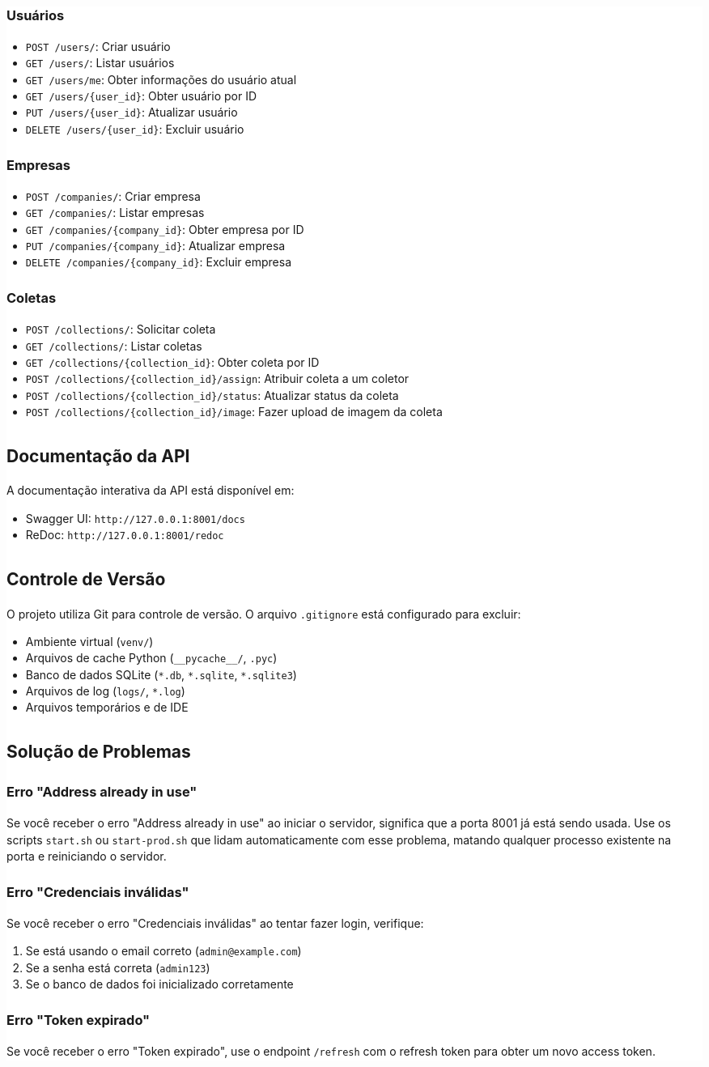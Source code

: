 ### Usuários
- `POST /users/`: Criar usuário
- `GET /users/`: Listar usuários
- `GET /users/me`: Obter informações do usuário atual
- `GET /users/{user_id}`: Obter usuário por ID
- `PUT /users/{user_id}`: Atualizar usuário
- `DELETE /users/{user_id}`: Excluir usuário

### Empresas
- `POST /companies/`: Criar empresa
- `GET /companies/`: Listar empresas
- `GET /companies/{company_id}`: Obter empresa por ID
- `PUT /companies/{company_id}`: Atualizar empresa
- `DELETE /companies/{company_id}`: Excluir empresa

### Coletas
- `POST /collections/`: Solicitar coleta
- `GET /collections/`: Listar coletas
- `GET /collections/{collection_id}`: Obter coleta por ID
- `POST /collections/{collection_id}/assign`: Atribuir coleta a um coletor
- `POST /collections/{collection_id}/status`: Atualizar status da coleta
- `POST /collections/{collection_id}/image`: Fazer upload de imagem da coleta

## Documentação da API

A documentação interativa da API está disponível em:
- Swagger UI: `http://127.0.0.1:8001/docs`
- ReDoc: `http://127.0.0.1:8001/redoc`

## Controle de Versão

O projeto utiliza Git para controle de versão. O arquivo `.gitignore` está configurado para excluir:
- Ambiente virtual (`venv/`)
- Arquivos de cache Python (`__pycache__/`, `.pyc`)
- Banco de dados SQLite (`*.db`, `*.sqlite`, `*.sqlite3`)
- Arquivos de log (`logs/`, `*.log`)
- Arquivos temporários e de IDE

## Solução de Problemas

### Erro "Address already in use"
Se você receber o erro "Address already in use" ao iniciar o servidor, significa que a porta 8001 já está sendo usada. Use os scripts `start.sh` ou `start-prod.sh` que lidam automaticamente com esse problema, matando qualquer processo existente na porta e reiniciando o servidor.

### Erro "Credenciais inválidas"
Se você receber o erro "Credenciais inválidas" ao tentar fazer login, verifique:
1. Se está usando o email correto (`admin@example.com`)
2. Se a senha está correta (`admin123`)
3. Se o banco de dados foi inicializado corretamente

### Erro "Token expirado"
Se você receber o erro "Token expirado", use o endpoint `/refresh` com o refresh token para obter um novo access token.
